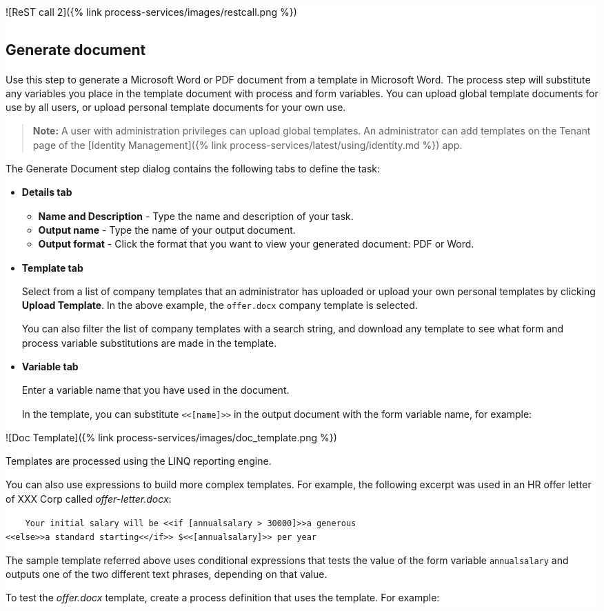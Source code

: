 ![ReST call 2]({% link process-services/images/restcall.png %})

## Generate document

Use this step to generate a Microsoft Word or PDF document from a template in Microsoft Word. 
The process step will substitute any variables you place in the template document with process and form variables. 
You can upload global template documents for use by all users, or upload personal template documents for your own use.

>**Note:** A user with administration privileges can upload global templates. An administrator can add templates on the Tenant page of the [Identity Management]({% link process-services/latest/using/identity.md %}) app.

The Generate Document step dialog contains the following tabs to define the task:

* **Details tab**

    * **Name and Description** - Type the name and description of your task.
    * **Output name** - Type the name of your output document.
    * **Output format** - Click the format that you want to view your generated document: PDF or Word.

* **Template tab**

    Select from a list of company templates that an administrator has uploaded or upload your own personal templates by clicking **Upload Template**. In the above example, the `offer.docx` company template is selected.

    You can also filter the list of company templates with a search string, and download any template to see what form and process variable substitutions are made in the template.

* **Variable tab**

    Enter a variable name that you have used in the document.

    In the template, you can substitute `<<[name]>>` in the output document with the form variable name, for example:


![Doc Template]({% link process-services/images/doc_template.png %})

Templates are processed using the LINQ reporting engine.

You can also use expressions to build more complex templates. For example, the following excerpt was used in an 
HR offer letter of XXX Corp called *offer-letter.docx*:

```text
    Your initial salary will be <<if [annualsalary > 30000]>>a generous
<<else>>a standard starting<</if>> $<<[annualsalary]>> per year
```

The sample template referred above uses conditional expressions that tests the value of the form variable 
`annualsalary` and outputs one of the two different text phrases, depending on that value.

To test the *offer.docx* template, create a process definition that uses the template. For example:

